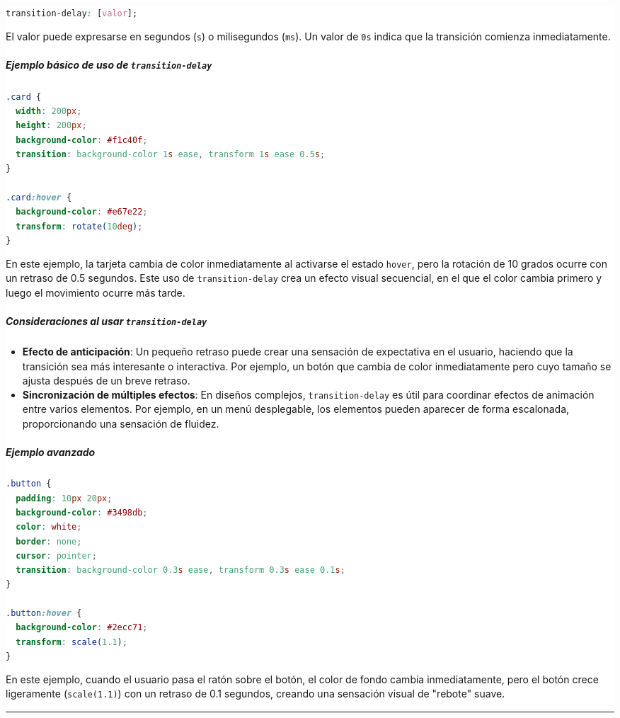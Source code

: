 ```css
transition-delay: [valor];
```

El valor puede expresarse en segundos (`s`) o milisegundos (`ms`). Un valor de `0s` indica que la transición comienza inmediatamente.

##### **Ejemplo básico de uso de `transition-delay`**

```css
.card {
  width: 200px;
  height: 200px;
  background-color: #f1c40f;
  transition: background-color 1s ease, transform 1s ease 0.5s;
}

.card:hover {
  background-color: #e67e22;
  transform: rotate(10deg);
}
```

En este ejemplo, la tarjeta cambia de color inmediatamente al activarse el estado `hover`, pero la rotación de 10 grados ocurre con un retraso de 0.5 segundos. Este uso de `transition-delay` crea un efecto visual secuencial, en el que el color cambia primero y luego el movimiento ocurre más tarde.

##### **Consideraciones al usar `transition-delay`**

- **Efecto de anticipación**: Un pequeño retraso puede crear una sensación de expectativa en el usuario, haciendo que la transición sea más interesante o interactiva. Por ejemplo, un botón que cambia de color inmediatamente pero cuyo tamaño se ajusta después de un breve retraso.
- **Sincronización de múltiples efectos**: En diseños complejos, `transition-delay` es útil para coordinar efectos de animación entre varios elementos. Por ejemplo, en un menú desplegable, los elementos pueden aparecer de forma escalonada, proporcionando una sensación de fluidez.

##### **Ejemplo avanzado**

```css
.button {
  padding: 10px 20px;
  background-color: #3498db;
  color: white;
  border: none;
  cursor: pointer;
  transition: background-color 0.3s ease, transform 0.3s ease 0.1s;
}

.button:hover {
  background-color: #2ecc71;
  transform: scale(1.1);
}
```

En este ejemplo, cuando el usuario pasa el ratón sobre el botón, el color de fondo cambia inmediatamente, pero el botón crece ligeramente (`scale(1.1)`) con un retraso de 0.1 segundos, creando una sensación visual de "rebote" suave.

---